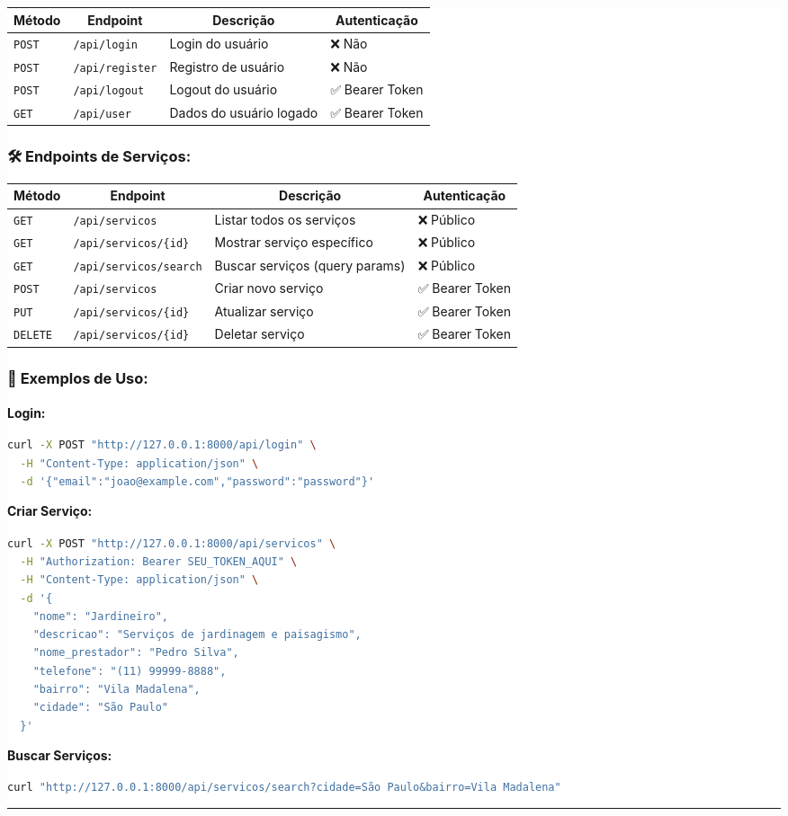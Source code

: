 | Método | Endpoint | Descrição | Autenticação |
|--------|----------|-----------|-------------|
| `POST` | `/api/login` | Login do usuário | ❌ Não |
| `POST` | `/api/register` | Registro de usuário | ❌ Não |
| `POST` | `/api/logout` | Logout do usuário | ✅ Bearer Token |
| `GET` | `/api/user` | Dados do usuário logado | ✅ Bearer Token |

### 🛠️ **Endpoints de Serviços:**

| Método | Endpoint | Descrição | Autenticação |
|--------|----------|-----------|-------------|
| `GET` | `/api/servicos` | Listar todos os serviços | ❌ Público |
| `GET` | `/api/servicos/{id}` | Mostrar serviço específico | ❌ Público |
| `GET` | `/api/servicos/search` | Buscar serviços (query params) | ❌ Público |
| `POST` | `/api/servicos` | Criar novo serviço | ✅ Bearer Token |
| `PUT` | `/api/servicos/{id}` | Atualizar serviço | ✅ Bearer Token |
| `DELETE` | `/api/servicos/{id}` | Deletar serviço | ✅ Bearer Token |

### 📝 **Exemplos de Uso:**

**Login:**
```bash
curl -X POST "http://127.0.0.1:8000/api/login" \
  -H "Content-Type: application/json" \
  -d '{"email":"joao@example.com","password":"password"}'
```

**Criar Serviço:**
```bash
curl -X POST "http://127.0.0.1:8000/api/servicos" \
  -H "Authorization: Bearer SEU_TOKEN_AQUI" \
  -H "Content-Type: application/json" \
  -d '{
    "nome": "Jardineiro",
    "descricao": "Serviços de jardinagem e paisagismo",
    "nome_prestador": "Pedro Silva",
    "telefone": "(11) 99999-8888",
    "bairro": "Vila Madalena",
    "cidade": "São Paulo"
  }'
```

**Buscar Serviços:**
```bash
curl "http://127.0.0.1:8000/api/servicos/search?cidade=São Paulo&bairro=Vila Madalena"
```

---
